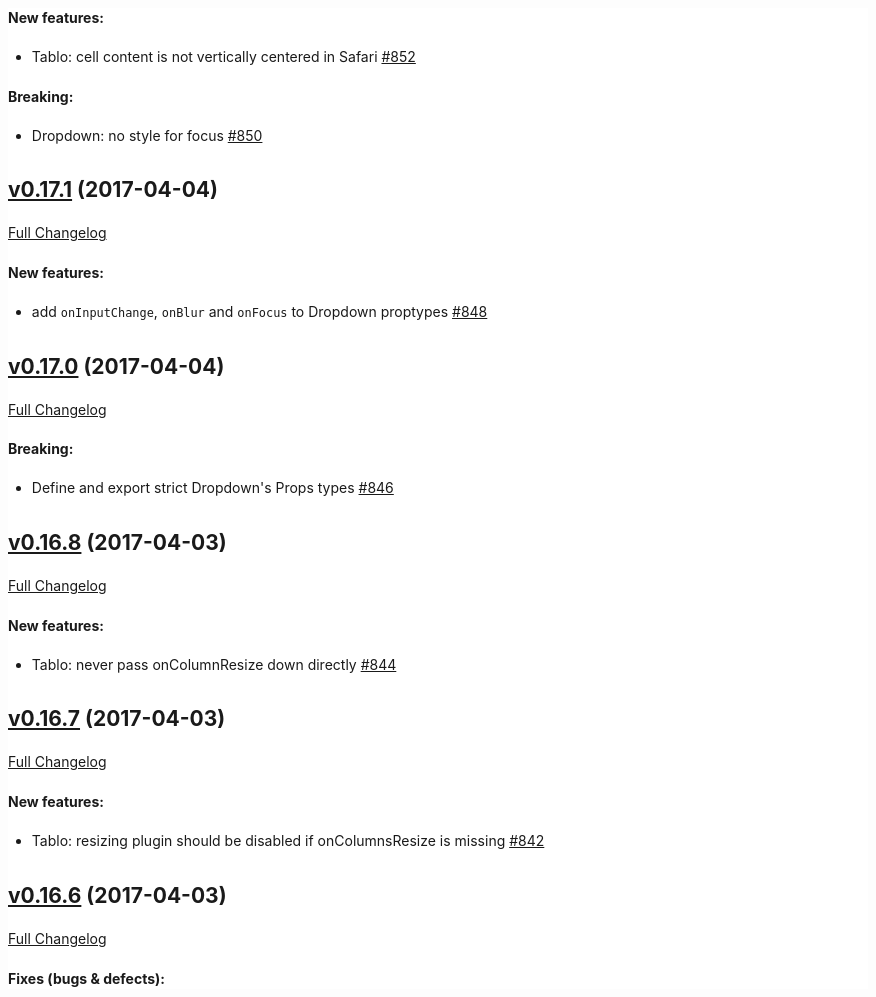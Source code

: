 #### New features:

- Tablo: cell content is not vertically centered in Safari [#852](https://github.com/buildo/react-components/issues/852)

#### Breaking:

- Dropdown: no style for focus [#850](https://github.com/buildo/react-components/issues/850)

## [v0.17.1](https://github.com/buildo/react-components/tree/v0.17.1) (2017-04-04)
[Full Changelog](https://github.com/buildo/react-components/compare/v0.17.0...v0.17.1)

#### New features:

- add `onInputChange`, `onBlur` and `onFocus` to Dropdown proptypes [#848](https://github.com/buildo/react-components/issues/848)

## [v0.17.0](https://github.com/buildo/react-components/tree/v0.17.0) (2017-04-04)
[Full Changelog](https://github.com/buildo/react-components/compare/v0.16.8...v0.17.0)

#### Breaking:

- Define and export strict Dropdown's Props types [#846](https://github.com/buildo/react-components/issues/846)

## [v0.16.8](https://github.com/buildo/react-components/tree/v0.16.8) (2017-04-03)
[Full Changelog](https://github.com/buildo/react-components/compare/v0.16.7...v0.16.8)

#### New features:

- Tablo: never pass onColumnResize down directly [#844](https://github.com/buildo/react-components/issues/844)

## [v0.16.7](https://github.com/buildo/react-components/tree/v0.16.7) (2017-04-03)
[Full Changelog](https://github.com/buildo/react-components/compare/v0.16.6...v0.16.7)

#### New features:

- Tablo: resizing plugin should be disabled if onColumnsResize is missing [#842](https://github.com/buildo/react-components/issues/842)

## [v0.16.6](https://github.com/buildo/react-components/tree/v0.16.6) (2017-04-03)
[Full Changelog](https://github.com/buildo/react-components/compare/v0.16.5...v0.16.6)

#### Fixes (bugs & defects):
